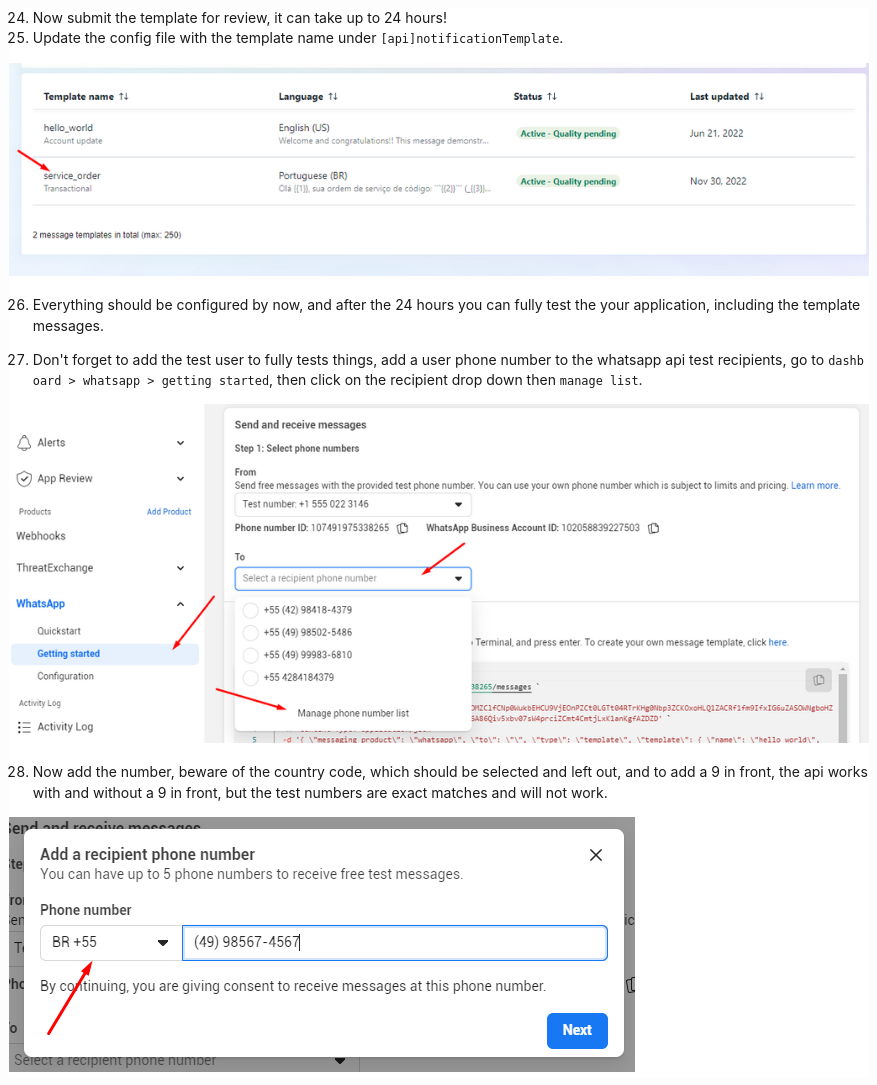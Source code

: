 24. Now submit the template for review, it can take up to 24 hours!
25. Update the config file with the template name under `[api]notificationTemplate`.

![](images/2022-12-02-20-10-22.png)

26.  Everything should be configured by now, and after the 24 hours you can fully test the your application, including the template messages.

27. Don't forget to add the test user to fully tests things, add a user phone number to the whatsapp api test recipients, go to `dashboard > whatsapp > getting started`, then click on the recipient drop down then `manage list`.

![](images/2022-12-02-20-36-36.png)

28.  Now add the number, beware of the country code, which should be selected and left out, and to add a 9 in front, the api works with and without a 9 in front, but the test numbers are exact matches and will not work.

![](images/2022-12-02-20-38-59.png)

